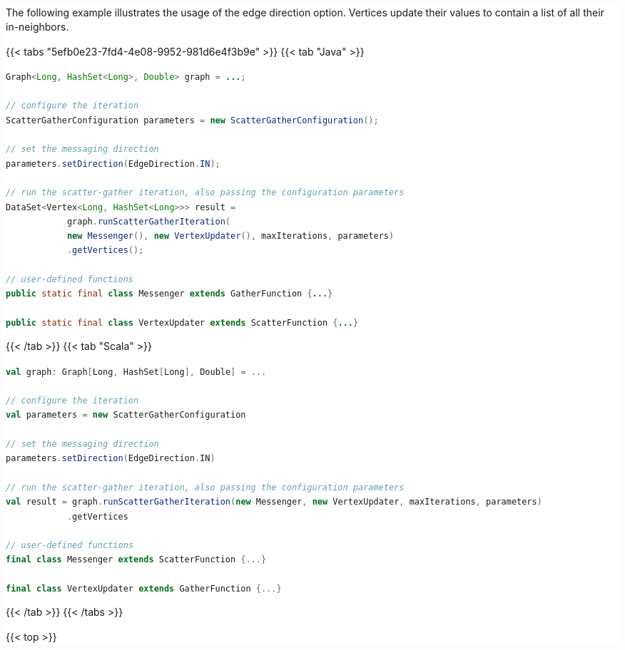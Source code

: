 The following example illustrates the usage of the edge direction option. Vertices update their values to contain a list of all their in-neighbors.

{{< tabs "5efb0e23-7fd4-4e08-9952-981d6e4f3b9e" >}}
{{< tab "Java" >}}
```java
Graph<Long, HashSet<Long>, Double> graph = ...;

// configure the iteration
ScatterGatherConfiguration parameters = new ScatterGatherConfiguration();

// set the messaging direction
parameters.setDirection(EdgeDirection.IN);

// run the scatter-gather iteration, also passing the configuration parameters
DataSet<Vertex<Long, HashSet<Long>>> result =
			graph.runScatterGatherIteration(
			new Messenger(), new VertexUpdater(), maxIterations, parameters)
			.getVertices();

// user-defined functions
public static final class Messenger extends GatherFunction {...}

public static final class VertexUpdater extends ScatterFunction {...}

```
{{< /tab >}}
{{< tab "Scala" >}}
```scala
val graph: Graph[Long, HashSet[Long], Double] = ...

// configure the iteration
val parameters = new ScatterGatherConfiguration

// set the messaging direction
parameters.setDirection(EdgeDirection.IN)

// run the scatter-gather iteration, also passing the configuration parameters
val result = graph.runScatterGatherIteration(new Messenger, new VertexUpdater, maxIterations, parameters)
			.getVertices

// user-defined functions
final class Messenger extends ScatterFunction {...}

final class VertexUpdater extends GatherFunction {...}

```
{{< /tab >}}
{{< /tabs >}}

{{< top >}}
